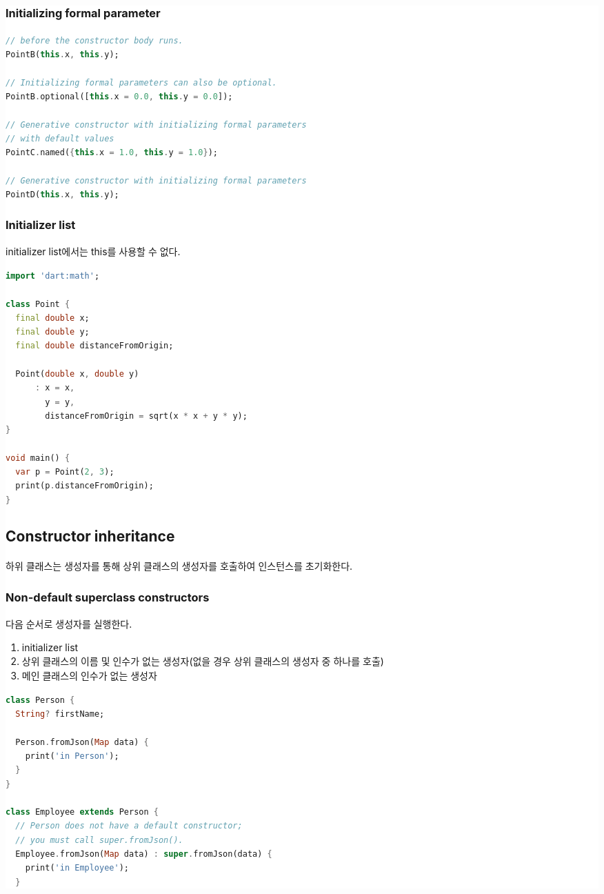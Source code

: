 ### Initializing formal parameter
```dart
// before the constructor body runs.
PointB(this.x, this.y);

// Initializing formal parameters can also be optional.
PointB.optional([this.x = 0.0, this.y = 0.0]);

// Generative constructor with initializing formal parameters
// with default values
PointC.named({this.x = 1.0, this.y = 1.0});
  
// Generative constructor with initializing formal parameters
PointD(this.x, this.y);
```

### Initializer list
initializer list에서는 this를 사용할 수 없다.

```dart
import 'dart:math';

class Point {
  final double x;
  final double y;
  final double distanceFromOrigin;

  Point(double x, double y)
      : x = x,
        y = y,
        distanceFromOrigin = sqrt(x * x + y * y);
}

void main() {
  var p = Point(2, 3);
  print(p.distanceFromOrigin);
}
```

## Constructor inheritance
하위 클래스는 생성자를 통해 상위 클래스의 생성자를 호출하여 인스턴스를 초기화한다.

### Non-default superclass constructors
다음 순서로 생성자를 실행한다.

1. initializer list
2. 상위 클래스의 이름 및 인수가 없는 생성자(없을 경우 상위 클래스의 생성자 중 하나를 호출)
3. 메인 클래스의 인수가 없는 생성자

```dart
class Person {
  String? firstName;

  Person.fromJson(Map data) {
    print('in Person');
  }
}

class Employee extends Person {
  // Person does not have a default constructor;
  // you must call super.fromJson().
  Employee.fromJson(Map data) : super.fromJson(data) {
    print('in Employee');
  }
```